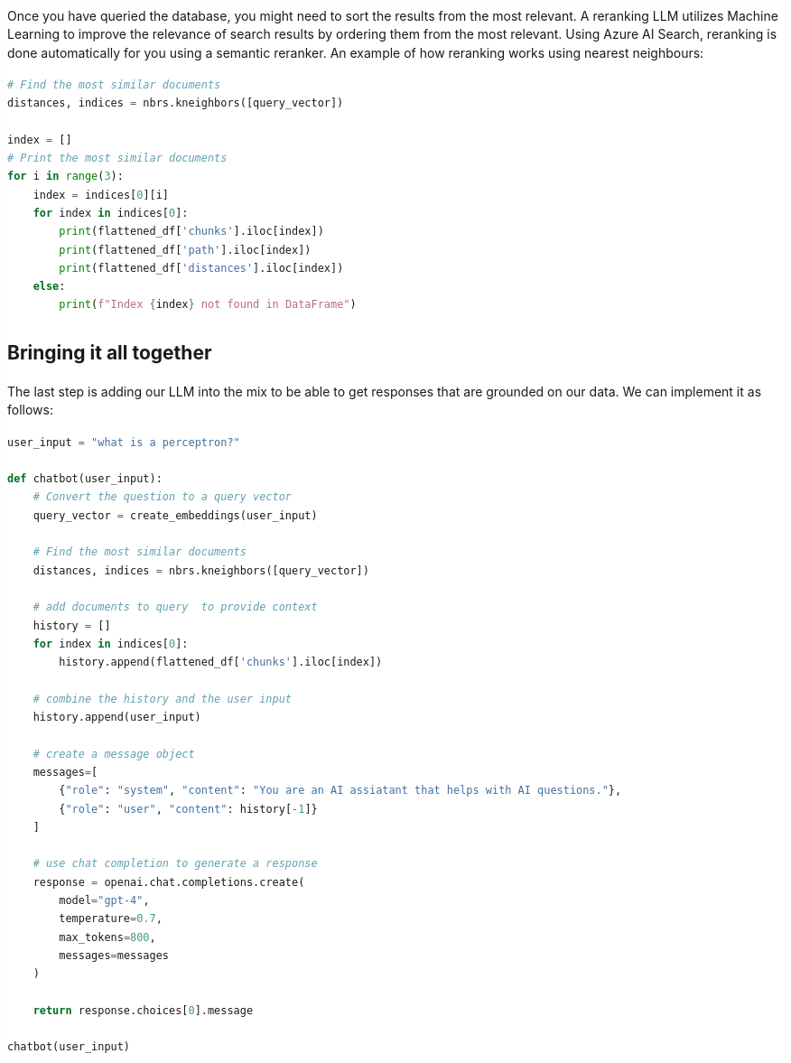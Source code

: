 Once you have queried the database, you might need to sort the results from the most relevant. A reranking LLM utilizes Machine Learning to improve the relevance of search results by ordering them from the most relevant. Using Azure AI Search, reranking is done automatically for you using a semantic reranker. An example of how reranking works using nearest neighbours:

```python
# Find the most similar documents
distances, indices = nbrs.kneighbors([query_vector])

index = []
# Print the most similar documents
for i in range(3):
    index = indices[0][i]
    for index in indices[0]:
        print(flattened_df['chunks'].iloc[index])
        print(flattened_df['path'].iloc[index])
        print(flattened_df['distances'].iloc[index])
    else:
        print(f"Index {index} not found in DataFrame")
```

## Bringing it all together

The last step is adding our LLM into the mix to be able to get responses that are grounded on our data. We can implement it as follows:

```python
user_input = "what is a perceptron?"

def chatbot(user_input):
    # Convert the question to a query vector
    query_vector = create_embeddings(user_input)

    # Find the most similar documents
    distances, indices = nbrs.kneighbors([query_vector])

    # add documents to query  to provide context
    history = []
    for index in indices[0]:
        history.append(flattened_df['chunks'].iloc[index])

    # combine the history and the user input
    history.append(user_input)

    # create a message object
    messages=[
        {"role": "system", "content": "You are an AI assiatant that helps with AI questions."},
        {"role": "user", "content": history[-1]}
    ]

    # use chat completion to generate a response
    response = openai.chat.completions.create(
        model="gpt-4",
        temperature=0.7,
        max_tokens=800,
        messages=messages
    )

    return response.choices[0].message

chatbot(user_input)
```
